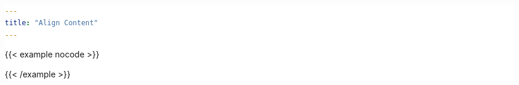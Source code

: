 ```yaml
---
title: "Align Content"
---
```


{{< example nocode >}}
<iframe style="width: 100%; height: 95vh;" src="https://tailwindcss.com/docs/align-content" ></iframe>
{{< /example >}}